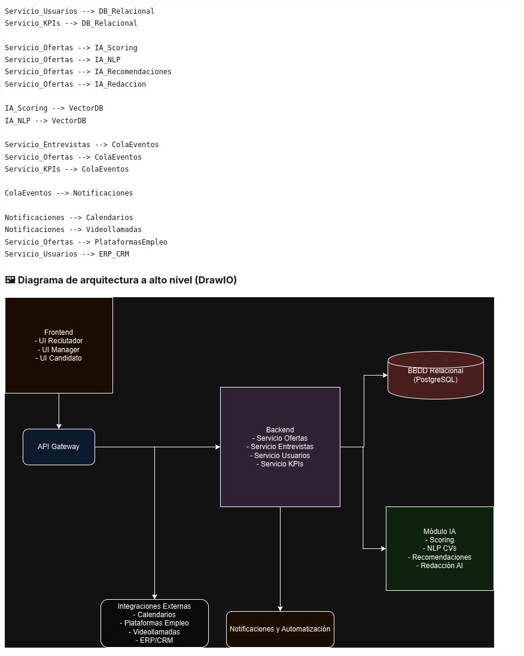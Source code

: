 ```mermaid
Servicio_Usuarios --> DB_Relacional
Servicio_KPIs --> DB_Relacional

Servicio_Ofertas --> IA_Scoring
Servicio_Ofertas --> IA_NLP
Servicio_Ofertas --> IA_Recomendaciones
Servicio_Ofertas --> IA_Redaccion

IA_Scoring --> VectorDB
IA_NLP --> VectorDB

Servicio_Entrevistas --> ColaEventos
Servicio_Ofertas --> ColaEventos
Servicio_KPIs --> ColaEventos

ColaEventos --> Notificaciones

Notificaciones --> Calendarios
Notificaciones --> Videollamadas
Servicio_Ofertas --> PlataformasEmpleo
Servicio_Usuarios --> ERP_CRM
```

### 🖼 Diagrama de arquitectura a alto nivel (DrawIO)

![Diagrama de arquitectura a alto nivel](images/6.png)
